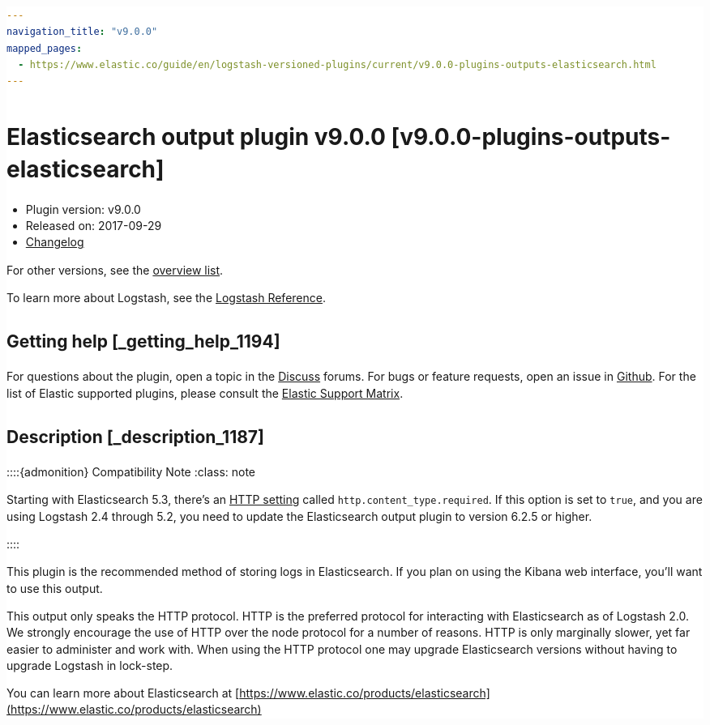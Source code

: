 ```yaml
---
navigation_title: "v9.0.0"
mapped_pages:
  - https://www.elastic.co/guide/en/logstash-versioned-plugins/current/v9.0.0-plugins-outputs-elasticsearch.html
---
```


# Elasticsearch output plugin v9.0.0 [v9.0.0-plugins-outputs-elasticsearch]


* Plugin version: v9.0.0
* Released on: 2017-09-29
* [Changelog](https://github.com/logstash-plugins/logstash-output-elasticsearch/blob/v9.0.0/CHANGELOG.md)

For other versions, see the [overview list](output-elasticsearch-index.md).

To learn more about Logstash, see the [Logstash Reference](logstash://reference/index.md).

## Getting help [_getting_help_1194]

For questions about the plugin, open a topic in the [Discuss](http://discuss.elastic.co) forums. For bugs or feature requests, open an issue in [Github](https://github.com/logstash-plugins/logstash-output-elasticsearch). For the list of Elastic supported plugins, please consult the [Elastic Support Matrix](https://www.elastic.co/support/matrix#matrix_logstash_plugins).


## Description [_description_1187]

::::{admonition} Compatibility Note
:class: note

Starting with Elasticsearch 5.3, there’s an [HTTP setting](elasticsearch://reference/elasticsearch/configuration-reference/networking-settings.md) called `http.content_type.required`. If this option is set to `true`, and you are using Logstash 2.4 through 5.2, you need to update the Elasticsearch output plugin to version 6.2.5 or higher.

::::


This plugin is the recommended method of storing logs in Elasticsearch. If you plan on using the Kibana web interface, you’ll want to use this output.

This output only speaks the HTTP protocol. HTTP is the preferred protocol for interacting with Elasticsearch as of Logstash 2.0. We strongly encourage the use of HTTP over the node protocol for a number of reasons. HTTP is only marginally slower, yet far easier to administer and work with. When using the HTTP protocol one may upgrade Elasticsearch versions without having to upgrade Logstash in lock-step.

You can learn more about Elasticsearch at [https://www.elastic.co/products/elasticsearch](https://www.elastic.co/products/elasticsearch)
